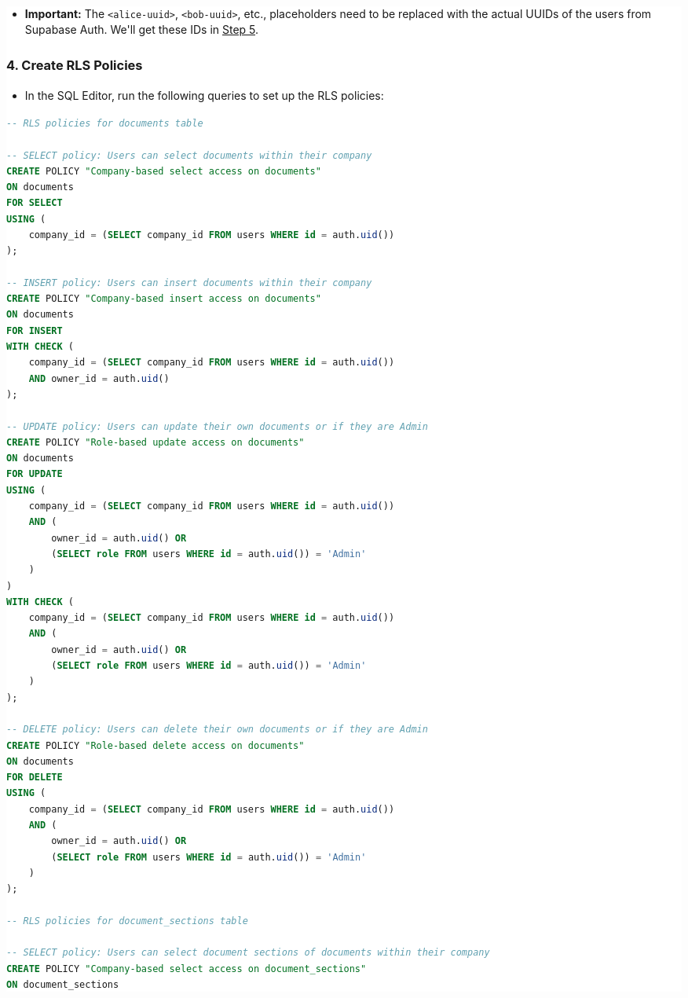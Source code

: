- **Important:** The `<alice-uuid>`, `<bob-uuid>`, etc., placeholders need to be replaced with the actual UUIDs of the users from Supabase Auth. We'll get these IDs in [Step 5](#5-set-up-supabase-auth-users).

### 4. Create RLS Policies

- In the SQL Editor, run the following queries to set up the RLS policies:

```sql
-- RLS policies for documents table

-- SELECT policy: Users can select documents within their company
CREATE POLICY "Company-based select access on documents"
ON documents
FOR SELECT
USING (
    company_id = (SELECT company_id FROM users WHERE id = auth.uid())
);

-- INSERT policy: Users can insert documents within their company
CREATE POLICY "Company-based insert access on documents"
ON documents
FOR INSERT
WITH CHECK (
    company_id = (SELECT company_id FROM users WHERE id = auth.uid())
    AND owner_id = auth.uid()
);

-- UPDATE policy: Users can update their own documents or if they are Admin
CREATE POLICY "Role-based update access on documents"
ON documents
FOR UPDATE
USING (
    company_id = (SELECT company_id FROM users WHERE id = auth.uid())
    AND (
        owner_id = auth.uid() OR
        (SELECT role FROM users WHERE id = auth.uid()) = 'Admin'
    )
)
WITH CHECK (
    company_id = (SELECT company_id FROM users WHERE id = auth.uid())
    AND (
        owner_id = auth.uid() OR
        (SELECT role FROM users WHERE id = auth.uid()) = 'Admin'
    )
);

-- DELETE policy: Users can delete their own documents or if they are Admin
CREATE POLICY "Role-based delete access on documents"
ON documents
FOR DELETE
USING (
    company_id = (SELECT company_id FROM users WHERE id = auth.uid())
    AND (
        owner_id = auth.uid() OR
        (SELECT role FROM users WHERE id = auth.uid()) = 'Admin'
    )
);

-- RLS policies for document_sections table

-- SELECT policy: Users can select document sections of documents within their company
CREATE POLICY "Company-based select access on document_sections"
ON document_sections
```